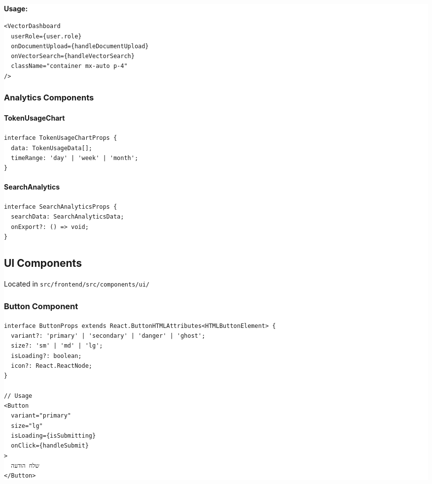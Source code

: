 **Usage:**
```tsx
<VectorDashboard
  userRole={user.role}
  onDocumentUpload={handleDocumentUpload}
  onVectorSearch={handleVectorSearch}
  className="container mx-auto p-4"
/>
```

### Analytics Components

#### TokenUsageChart
```tsx
interface TokenUsageChartProps {
  data: TokenUsageData[];
  timeRange: 'day' | 'week' | 'month';
}
```

#### SearchAnalytics
```tsx
interface SearchAnalyticsProps {
  searchData: SearchAnalyticsData;
  onExport?: () => void;
}
```

## UI Components

Located in `src/frontend/src/components/ui/`

### Button Component

```tsx
interface ButtonProps extends React.ButtonHTMLAttributes<HTMLButtonElement> {
  variant?: 'primary' | 'secondary' | 'danger' | 'ghost';
  size?: 'sm' | 'md' | 'lg';
  isLoading?: boolean;
  icon?: React.ReactNode;
}

// Usage
<Button 
  variant="primary" 
  size="lg" 
  isLoading={isSubmitting}
  onClick={handleSubmit}
>
  שלח הודעה
</Button>
```
